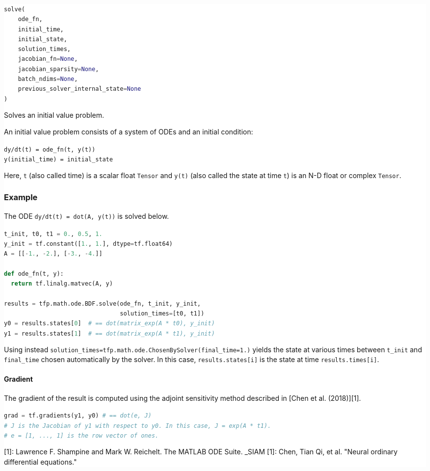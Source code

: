 ``` python
solve(
    ode_fn,
    initial_time,
    initial_state,
    solution_times,
    jacobian_fn=None,
    jacobian_sparsity=None,
    batch_ndims=None,
    previous_solver_internal_state=None
)
```

Solves an initial value problem.

An initial value problem consists of a system of ODEs and an initial
condition:

```none
dy/dt(t) = ode_fn(t, y(t))
y(initial_time) = initial_state
```

Here, `t` (also called time) is a scalar float `Tensor` and `y(t)` (also
called the state at time `t`) is an N-D float or complex `Tensor`.

### Example

The ODE `dy/dt(t) = dot(A, y(t))` is solved below.

```python
t_init, t0, t1 = 0., 0.5, 1.
y_init = tf.constant([1., 1.], dtype=tf.float64)
A = [[-1., -2.], [-3., -4.]]

def ode_fn(t, y):
  return tf.linalg.matvec(A, y)

results = tfp.math.ode.BDF.solve(ode_fn, t_init, y_init,
                                 solution_times=[t0, t1])
y0 = results.states[0]  # == dot(matrix_exp(A * t0), y_init)
y1 = results.states[1]  # == dot(matrix_exp(A * t1), y_init)
```

Using instead `solution_times=tfp.math.ode.ChosenBySolver(final_time=1.)`
yields the state at various times between `t_init` and `final_time` chosen
automatically by the solver. In this case, `results.states[i]` is the state
at time `results.times[i]`.

#### Gradient

The gradient of the result is computed using the adjoint sensitivity method
described in [Chen et al. (2018)][1].

```python
grad = tf.gradients(y1, y0) # == dot(e, J)
# J is the Jacobian of y1 with respect to y0. In this case, J = exp(A * t1).
# e = [1, ..., 1] is the row vector of ones.
```


[1]: Lawrence F. Shampine and Mark W. Reichelt. The MATLAB ODE Suite. _SIAM
[1]: Chen, Tian Qi, et al. "Neural ordinary differential equations."